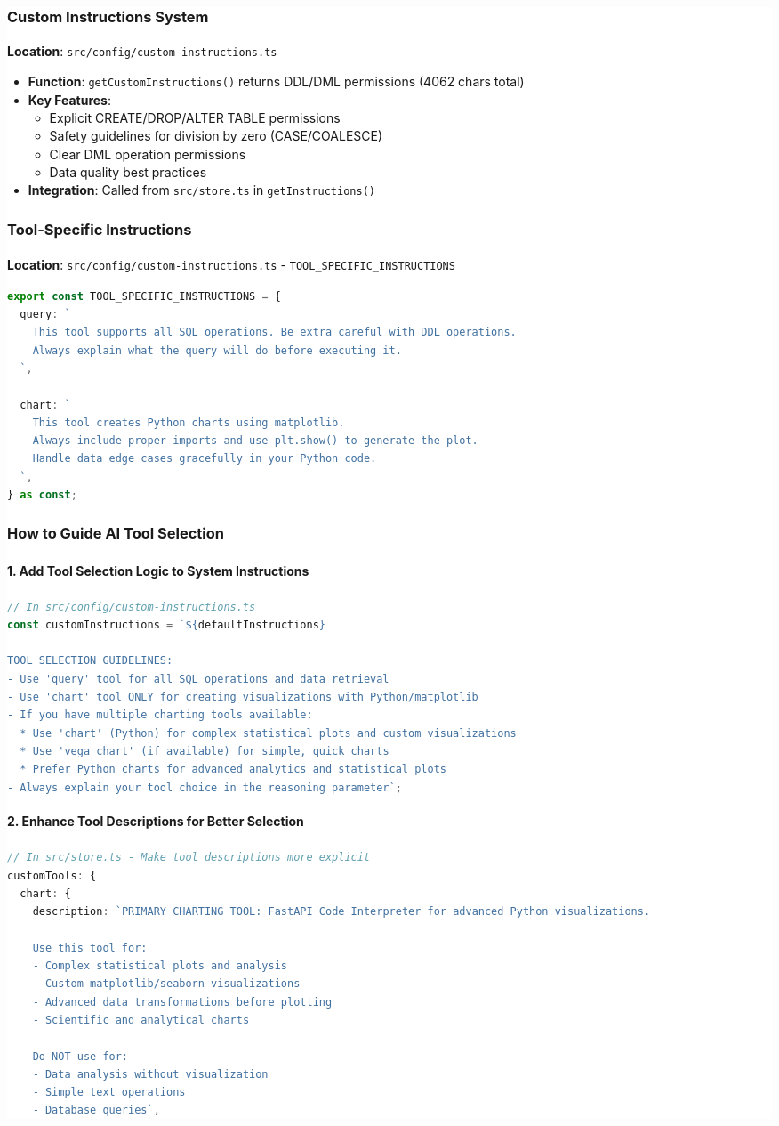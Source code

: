 ### Custom Instructions System

**Location**: `src/config/custom-instructions.ts`
- **Function**: `getCustomInstructions()` returns DDL/DML permissions (4062 chars total)
- **Key Features**:
  - Explicit CREATE/DROP/ALTER TABLE permissions
  - Safety guidelines for division by zero (CASE/COALESCE)
  - Clear DML operation permissions
  - Data quality best practices
- **Integration**: Called from `src/store.ts` in `getInstructions()`

### Tool-Specific Instructions

**Location**: `src/config/custom-instructions.ts` - `TOOL_SPECIFIC_INSTRUCTIONS`

```typescript
export const TOOL_SPECIFIC_INSTRUCTIONS = {
  query: `
    This tool supports all SQL operations. Be extra careful with DDL operations.
    Always explain what the query will do before executing it.
  `,
  
  chart: `
    This tool creates Python charts using matplotlib. 
    Always include proper imports and use plt.show() to generate the plot.
    Handle data edge cases gracefully in your Python code.
  `,
} as const;
```

### How to Guide AI Tool Selection

#### 1. Add Tool Selection Logic to System Instructions
```typescript
// In src/config/custom-instructions.ts
const customInstructions = `${defaultInstructions}

TOOL SELECTION GUIDELINES:
- Use 'query' tool for all SQL operations and data retrieval
- Use 'chart' tool ONLY for creating visualizations with Python/matplotlib
- If you have multiple charting tools available:
  * Use 'chart' (Python) for complex statistical plots and custom visualizations
  * Use 'vega_chart' (if available) for simple, quick charts
  * Prefer Python charts for advanced analytics and statistical plots
- Always explain your tool choice in the reasoning parameter`;
```

#### 2. Enhance Tool Descriptions for Better Selection
```typescript
// In src/store.ts - Make tool descriptions more explicit
customTools: {
  chart: {
    description: `PRIMARY CHARTING TOOL: FastAPI Code Interpreter for advanced Python visualizations.
    
    Use this tool for:
    - Complex statistical plots and analysis
    - Custom matplotlib/seaborn visualizations  
    - Advanced data transformations before plotting
    - Scientific and analytical charts
    
    Do NOT use for:
    - Data analysis without visualization
    - Simple text operations
    - Database queries`,
```
